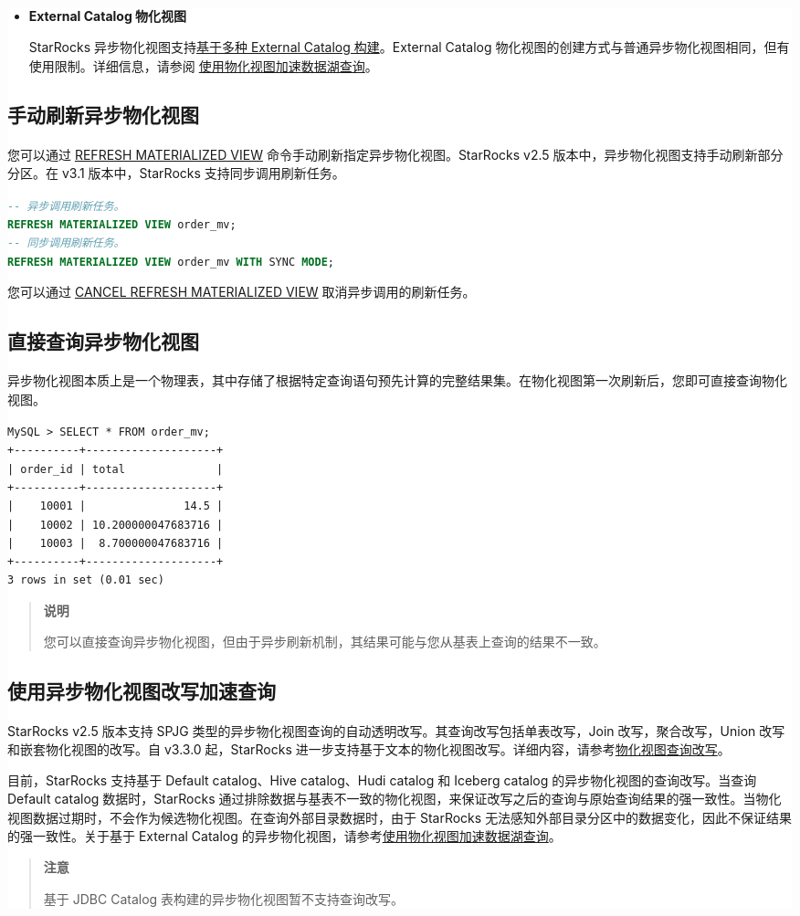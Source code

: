 - **External Catalog 物化视图**

  StarRocks 异步物化视图支持[基于多种 External Catalog 构建](./feature-support-asynchronous-materialized-views.md#基于-external-catalog-的物化视图)。External Catalog 物化视图的创建方式与普通异步物化视图相同，但有使用限制。详细信息，请参阅 [使用物化视图加速数据湖查询](use_cases/data_lake_query_acceleration_with_materialized_views.md)。

## 手动刷新异步物化视图

您可以通过 [REFRESH MATERIALIZED VIEW](../../sql-reference/sql-statements/materialized_view/REFRESH_MATERIALIZED_VIEW.md) 命令手动刷新指定异步物化视图。StarRocks v2.5 版本中，异步物化视图支持手动刷新部分分区。在 v3.1 版本中，StarRocks 支持同步调用刷新任务。

```SQL
-- 异步调用刷新任务。
REFRESH MATERIALIZED VIEW order_mv;
-- 同步调用刷新任务。
REFRESH MATERIALIZED VIEW order_mv WITH SYNC MODE;
```

您可以通过 [CANCEL REFRESH MATERIALIZED VIEW](../../sql-reference/sql-statements/materialized_view/CANCEL_REFRESH_MATERIALIZED_VIEW.md) 取消异步调用的刷新任务。

## 直接查询异步物化视图

异步物化视图本质上是一个物理表，其中存储了根据特定查询语句预先计算的完整结果集。在物化视图第一次刷新后，您即可直接查询物化视图。

```Plain
MySQL > SELECT * FROM order_mv;
+----------+--------------------+
| order_id | total              |
+----------+--------------------+
|    10001 |               14.5 |
|    10002 | 10.200000047683716 |
|    10003 |  8.700000047683716 |
+----------+--------------------+
3 rows in set (0.01 sec)
```

> **说明**
>
> 您可以直接查询异步物化视图，但由于异步刷新机制，其结果可能与您从基表上查询的结果不一致。

## 使用异步物化视图改写加速查询

StarRocks v2.5 版本支持 SPJG 类型的异步物化视图查询的自动透明改写。其查询改写包括单表改写，Join 改写，聚合改写，Union 改写和嵌套物化视图的改写。自 v3.3.0 起，StarRocks 进一步支持基于文本的物化视图改写。详细内容，请参考[物化视图查询改写](use_cases/query_rewrite_with_materialized_views.md)。

目前，StarRocks 支持基于 Default catalog、Hive catalog、Hudi catalog 和 Iceberg catalog 的异步物化视图的查询改写。当查询 Default catalog 数据时，StarRocks 通过排除数据与基表不一致的物化视图，来保证改写之后的查询与原始查询结果的强一致性。当物化视图数据过期时，不会作为候选物化视图。在查询外部目录数据时，由于 StarRocks 无法感知外部目录分区中的数据变化，因此不保证结果的强一致性。关于基于 External Catalog 的异步物化视图，请参考[使用物化视图加速数据湖查询](use_cases/data_lake_query_acceleration_with_materialized_views.md)。

> **注意**
>
> 基于 JDBC Catalog 表构建的异步物化视图暂不支持查询改写。
